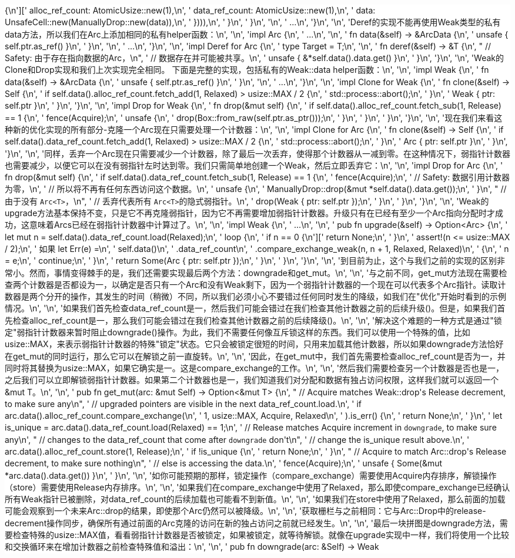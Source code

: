 {\n']['                alloc_ref_count: AtomicUsize::new(1),\n', '                data_ref_count: AtomicUsize::new(1),\n', '                data: UnsafeCell::new(ManuallyDrop::new(data)),\n', '            }))),\n', '        }\n', '    }\n', '\n', '    …\n', '}\n', '\n', 'Deref的实现不能再使用Weak类型的私有data方法，所以我们在Arc<T>上添加相同的私有helper函数：\n', '\n', 'impl<T> Arc<T> {\n', '    …\n', '\n', '    fn data(&self) -> &ArcData<T> {\n', '        unsafe { self.ptr.as_ref() }\n', '    }\n', '\n', '    …\n', '}\n', '\n', 'impl<T> Deref for Arc<T> {\n', '    type Target = T;\n', '\n', '    fn deref(&self) -> &T {\n', "        // Safety: 由于存在指向数据的Arc，\n", '        // 数据存在并可能被共享。\n', '        unsafe { &*self.data().data.get() }\n', '    }\n', '}\n', '\n', 'Weak<T>的Clone和Drop实现和我们上次实现完全相同。 下面是完整的实现，包括私有的Weak::data helper函数：\n', '\n', 'impl<T> Weak<T> {\n', '    fn data(&self) -> &ArcData<T> {\n', '        unsafe { self.ptr.as_ref() }\n', '    }\n', '\n', '    …\n', '}\n', '\n', 'impl<T> Clone for Weak<T> {\n', '    fn clone(&self) -> Self {\n', '        if self.data().alloc_ref_count.fetch_add(1, Relaxed) > usize::MAX / 2 {\n', '            std::process::abort();\n', '        }\n', '        Weak { ptr: self.ptr }\n', '    }\n', '}\n', '\n', 'impl<T> Drop for Weak<T> {\n', '    fn drop(&mut self) {\n', '        if self.data().alloc_ref_count.fetch_sub(1, Release) == 1 {\n', '            fence(Acquire);\n', '            unsafe {\n', '                drop(Box::from_raw(self.ptr.as_ptr()));\n', '            }\n', '        }\n', '    }\n', '}\n', '\n', '现在我们来看这种新的优化实现的所有部分-克隆一个Arc<T>现在只需要处理一个计数器：\n', '\n', 'impl<T> Clone for Arc<T> {\n', '    fn clone(&self) -> Self {\n', '        if self.data().data_ref_count.fetch_add(1, Relaxed) > usize::MAX / 2 {\n', '            std::process::abort();\n', '        }\n', '        Arc { ptr: self.ptr }\n', '    }\n', '}\n', '\n', '同样，丢弃一个Arc<T>现在只需要减少一个计数器，除了最后一次丢弃，使得那个计数器从一减到零。在这种情况下，弱指针计数器也需要减少，以便它可以在没有弱指针左时达到零。我们只需简单地创建一个Weak<T>，然后立即丢弃它：\n', '\n', 'impl<T> Drop for Arc<T> {\n', '    fn drop(&mut self) {\n', '        if self.data().data_ref_count.fetch_sub(1, Release) == 1 {\n', '            fence(Acquire);\n', '            // Safety: 数据引用计数器为零，\n', '            // 所以将不再有任何东西访问这个数据。\n', '            unsafe {\n', '                ManuallyDrop::drop(&mut *self.data().data.get());\n', '            }\n', "            // 由于没有 `Arc<T>`，\n", '            // 丢弃代表所有 `Arc<T>`的隐式弱指针。\n', '            drop(Weak { ptr: self.ptr });\n', '        }\n', '    }\n', '}\n', '\n', 'Weak<T>的upgrade方法基本保持不变，只是它不再克隆弱指针，因为它不再需要增加弱指针计数器。升级只有在已经有至少一个Arc<T>指向分配时才成功，这意味着Arcs已经在弱指针计数器中计算过了。\n', '\n', 'impl<T> Weak<T> {\n', '    …\n', '\n', '    pub fn upgrade(&self) -> Option<Arc<T>> {\n', '        let mut n = self.data().data_ref_count.load(Relaxed);\n', '        loop {\n', '            if n == 0 {\n']['                return None;\n', '            }\n', '            assert!(n <= usize::MAX / 2);\n', '            如果 let Err(e) =\n', '                self.data()\n', '                    .data_ref_count\n', '                    .compare_exchange_weak(n, n + 1, Relaxed, Relaxed)\n', '            {\n', '                n = e;\n', '                continue;\n', '            }\n', '            return Some(Arc { ptr: self.ptr });\n', '        }\n', '    }\n', '}\n', '\n', '到目前为止，这个与我们之前的实现的区别非常小。然而，事情变得棘手的是，我们还需要实现最后两个方法：downgrade和get_mut。\n', '\n', '与之前不同，get_mut方法现在需要检查两个计数器是否都设为一，以确定是否只有一个Arc<T>和没有Weak<T>剩下，因为一个弱指针计数器的一个现在可以代表多个Arc<T>指针。读取计数器是两个分开的操作，其发生的时间（稍微）不同，所以我们必须小心不要错过任何同时发生的降级，如我们在"优化"开始时看到的示例情况。\n', '\n', '如果我们首先检查data_ref_count是一，然后我们可能会错过在我们检查其他计数器之前的后续升级()。但是，如果我们首先检查alloc_ref_count是一，那么我们可能会错过在我们检查其他计数器之前的后续降级()。\n', '\n', '解决这个难题的一种方式是通过"锁定"弱指针计数器来暂时阻止downgrade()操作。为此，我们不需要任何像互斥锁这样的东西。我们可以使用一个特殊的值，比如usize::MAX，来表示弱指针计数器的特殊"锁定"状态。它只会被锁定很短的时间，只用来加载其他计数器，所以如果downgrade方法恰好在get_mut的同时运行，那么它可以在解锁之前一直旋转。\n', '\n', '因此，在get_mut中，我们首先需要检查alloc_ref_count是否为一，并同时将其替换为usize::MAX，如果它确实是一。这是compare_exchange的工作。\n', '\n', '然后我们需要检查另一个计数器是否也是一，之后我们可以立即解锁弱指针计数器。如果第二个计数器也是一，我们知道我们对分配和数据有独占访问权限，这样我们就可以返回一个&mut T。\n', '\n', '    pub fn get_mut(arc: &mut Self) -> Option<&mut T> {\n', "        // Acquire matches Weak::drop's Release decrement, to make sure any\n", '        // upgraded pointers are visible in the next data_ref_count.load.\n', '        if arc.data().alloc_ref_count.compare_exchange(\n', '            1, usize::MAX, Acquire, Relaxed\n', '        ).is_err() {\n', '            return None;\n', '        }\n', '        let is_unique = arc.data().data_ref_count.load(Relaxed) == 1;\n', '        // Release matches Acquire increment in `downgrade`, to make sure any\n', "        // changes to the data_ref_count that come after `downgrade` don't\n", '        // change the is_unique result above.\n', '        arc.data().alloc_ref_count.store(1, Release);\n', '        if !is_unique {\n', '            return None;\n', '        }\n', "        // Acquire to match Arc::drop's Release decrement, to make sure nothing\n", '        // else is accessing the data.\n', '        fence(Acquire);\n', '        unsafe { Some(&mut *arc.data().data.get()) }\n', '    }\n', '\n', '如你可能预期的那样，锁定操作（compare_exchange）需要使用Acquire内存排序，解锁操作（store）需要使用Release内存排序。\n', '\n', '如果我们在compare_exchange中使用了Relaxed，那么即使compare_exchange已经确认所有Weak指针已被删除，对data_ref_count的后续加载也可能看不到新值。\n', '\n', '如果我们在store中使用了Relaxed，那么前面的加载可能会观察到一个未来Arc::drop的结果，即使那个Arc仍然可以被降级。\n', '\n', '获取栅栏与之前相同：它与Arc::Drop中的release-decrement操作同步，确保所有通过前面的Arc克隆的访问在新的独占访问之前就已经发生。\n', '\n', '最后一块拼图是downgrade方法，需要检查特殊的usize::MAX值，看看弱指针计数器是否被锁定，如果被锁定，就等待解锁。就像在upgrade实现中一样，我们将使用一个比较和交换循环来在增加计数器之前检查特殊值和溢出：\n', '\n', '    pub fn downgrade(arc: &Self) -> Weak